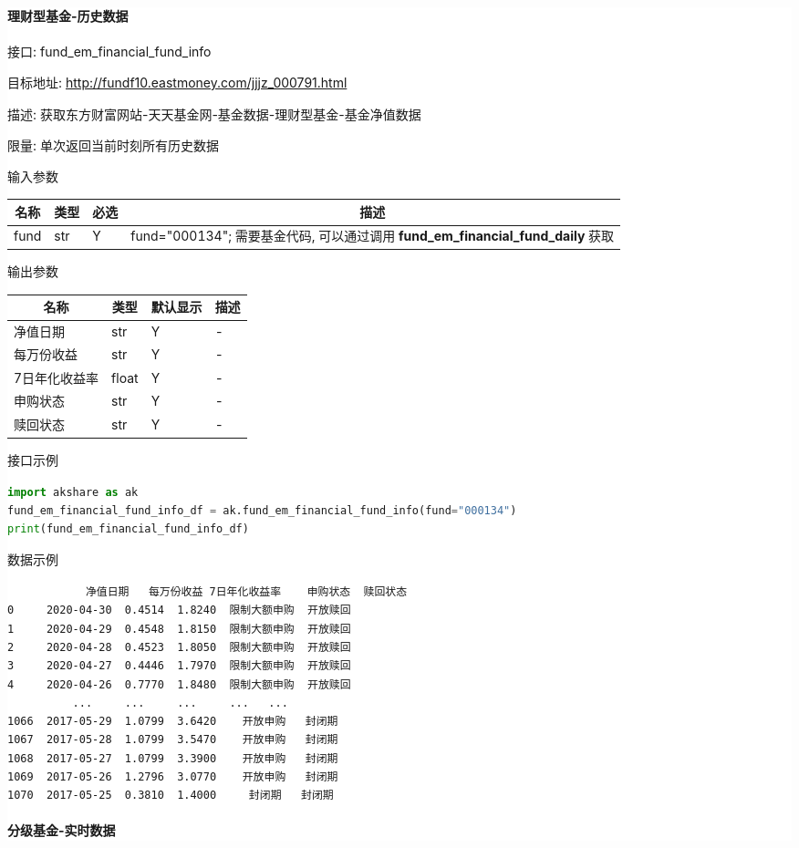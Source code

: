 #### 理财型基金-历史数据

接口: fund_em_financial_fund_info

目标地址: http://fundf10.eastmoney.com/jjjz_000791.html

描述: 获取东方财富网站-天天基金网-基金数据-理财型基金-基金净值数据

限量: 单次返回当前时刻所有历史数据

输入参数

| 名称   | 类型 | 必选 | 描述 |
| -------- | ---- | ---- | --- |
| fund | str| Y    |   fund="000134"; 需要基金代码, 可以通过调用 **fund_em_financial_fund_daily** 获取 |

输出参数

| 名称          | 类型 | 默认显示 | 描述           |
| --------------- | ----- | -------- | ---------------- |
| 净值日期      | str   | Y        | -  |
| 每万份收益      | str   | Y        | -   |
| 7日年化收益率      | float   | Y        | -   |
| 申购状态      |  str  | Y        | -   |
| 赎回状态      | str   | Y        | -   |

接口示例

```python
import akshare as ak
fund_em_financial_fund_info_df = ak.fund_em_financial_fund_info(fund="000134")
print(fund_em_financial_fund_info_df)
```

数据示例

```
            净值日期   每万份收益 7日年化收益率    申购状态  赎回状态
0     2020-04-30  0.4514  1.8240  限制大额申购  开放赎回
1     2020-04-29  0.4548  1.8150  限制大额申购  开放赎回
2     2020-04-28  0.4523  1.8050  限制大额申购  开放赎回
3     2020-04-27  0.4446  1.7970  限制大额申购  开放赎回
4     2020-04-26  0.7770  1.8480  限制大额申购  开放赎回
          ...     ...     ...     ...   ...
1066  2017-05-29  1.0799  3.6420    开放申购   封闭期
1067  2017-05-28  1.0799  3.5470    开放申购   封闭期
1068  2017-05-27  1.0799  3.3900    开放申购   封闭期
1069  2017-05-26  1.2796  3.0770    开放申购   封闭期
1070  2017-05-25  0.3810  1.4000     封闭期   封闭期   
```

#### 分级基金-实时数据
